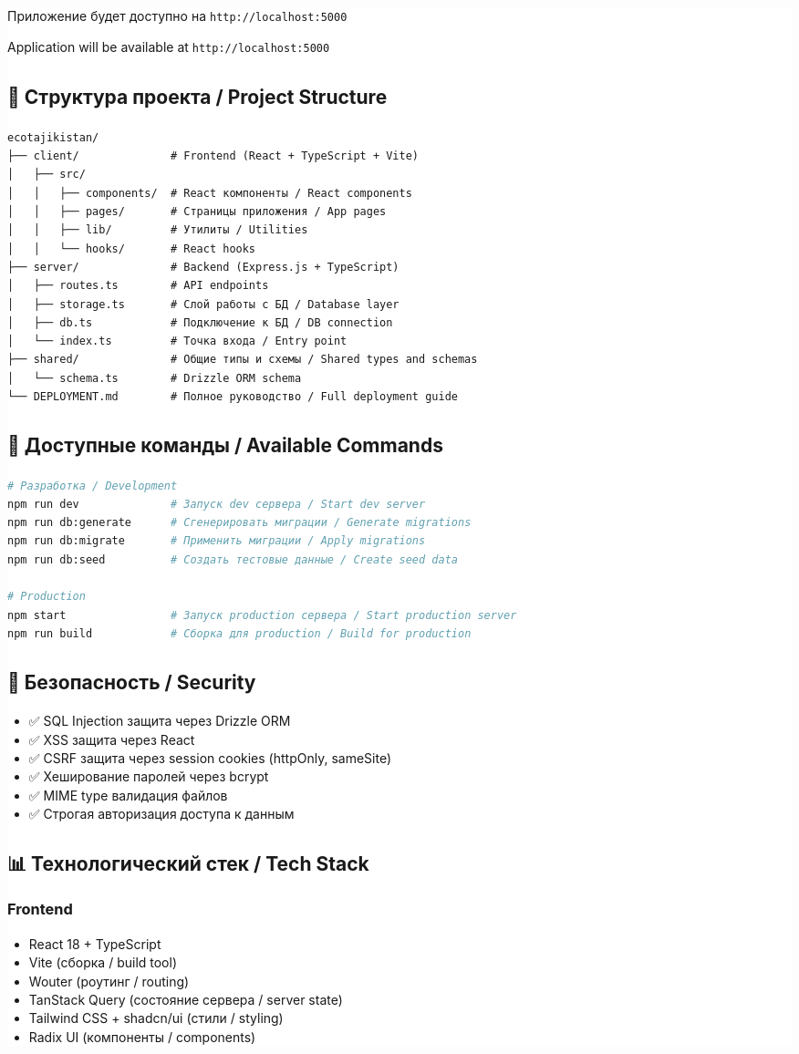 Приложение будет доступно на `http://localhost:5000`

Application will be available at `http://localhost:5000`

## 📁 Структура проекта / Project Structure

```
ecotajikistan/
├── client/              # Frontend (React + TypeScript + Vite)
│   ├── src/
│   │   ├── components/  # React компоненты / React components
│   │   ├── pages/       # Страницы приложения / App pages
│   │   ├── lib/         # Утилиты / Utilities
│   │   └── hooks/       # React hooks
├── server/              # Backend (Express.js + TypeScript)
│   ├── routes.ts        # API endpoints
│   ├── storage.ts       # Слой работы с БД / Database layer
│   ├── db.ts            # Подключение к БД / DB connection
│   └── index.ts         # Точка входа / Entry point
├── shared/              # Общие типы и схемы / Shared types and schemas
│   └── schema.ts        # Drizzle ORM schema
└── DEPLOYMENT.md        # Полное руководство / Full deployment guide
```

## 🔧 Доступные команды / Available Commands

```bash
# Разработка / Development
npm run dev              # Запуск dev сервера / Start dev server
npm run db:generate      # Сгенерировать миграции / Generate migrations
npm run db:migrate       # Применить миграции / Apply migrations
npm run db:seed          # Создать тестовые данные / Create seed data

# Production
npm start                # Запуск production сервера / Start production server
npm run build            # Сборка для production / Build for production
```

## 🔐 Безопасность / Security

- ✅ SQL Injection защита через Drizzle ORM
- ✅ XSS защита через React
- ✅ CSRF защита через session cookies (httpOnly, sameSite)
- ✅ Хеширование паролей через bcrypt
- ✅ MIME type валидация файлов
- ✅ Строгая авторизация доступа к данным

## 📊 Технологический стек / Tech Stack

### Frontend
- React 18 + TypeScript
- Vite (сборка / build tool)
- Wouter (роутинг / routing)
- TanStack Query (состояние сервера / server state)
- Tailwind CSS + shadcn/ui (стили / styling)
- Radix UI (компоненты / components)
